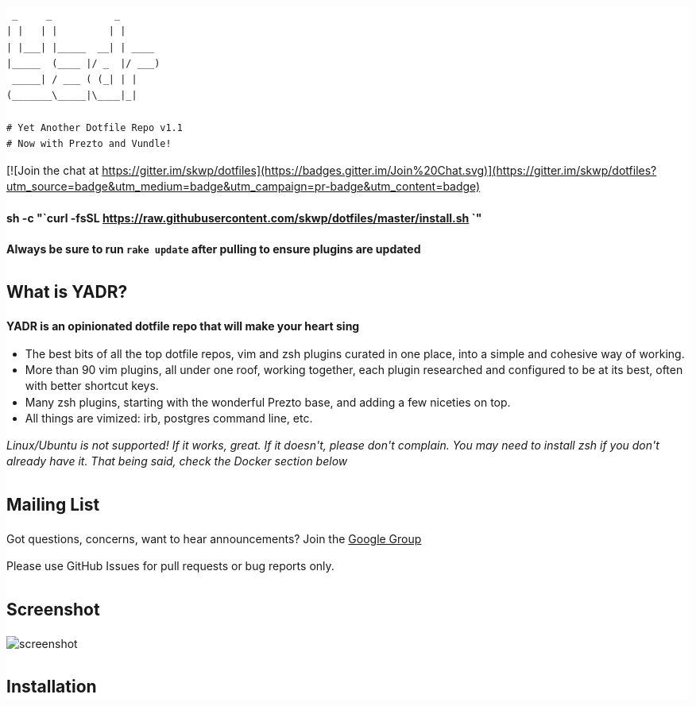      _     _           _
    | |   | |         | |
    | |___| |_____  __| | ____
    |_____  (____ |/ _  |/ ___)
     _____| / ___ ( (_| | |
    (_______\_____|\____|_|

    # Yet Another Dotfile Repo v1.1
    # Now with Prezto and Vundle!

[![Join the chat at https://gitter.im/skwp/dotfiles](https://badges.gitter.im/Join%20Chat.svg)](https://gitter.im/skwp/dotfiles?utm_source=badge&utm_medium=badge&utm_campaign=pr-badge&utm_content=badge)

#### sh -c "\`curl -fsSL https://raw.githubusercontent.com/skwp/dotfiles/master/install.sh \`"

**Always be sure to run `rake update` after pulling to ensure plugins are updated**

## What is YADR?

**YADR is an opinionated dotfile repo that will make your heart sing**

  * The best bits of all the top dotfile repos, vim and zsh plugins curated in one place, into a simple and cohesive way of working.
  * More than 90 vim plugins, all under one roof, working together, each plugin researched and configured to be at its best, often with better shortcut keys.
  * Many zsh plugins, starting with the wonderful Prezto base, and adding a few niceties on top.
  * All things are vimized: irb, postgres command line, etc.

*Linux/Ubuntu is not supported! If it works, great. If it doesn't, please don't complain. You may need to install zsh if you don't already have it.*
*That being said, check the Docker section below*

## Mailing List

Got questions, concerns, want to hear announcements? Join the [Google Group](https://groups.google.com/forum/#!forum/yadr-users)

Please use GitHub Issues for pull requests or bug reports only.

## Screenshot

![screenshot](https://i.imgur.com/3C1Ze.png)

## Installation
